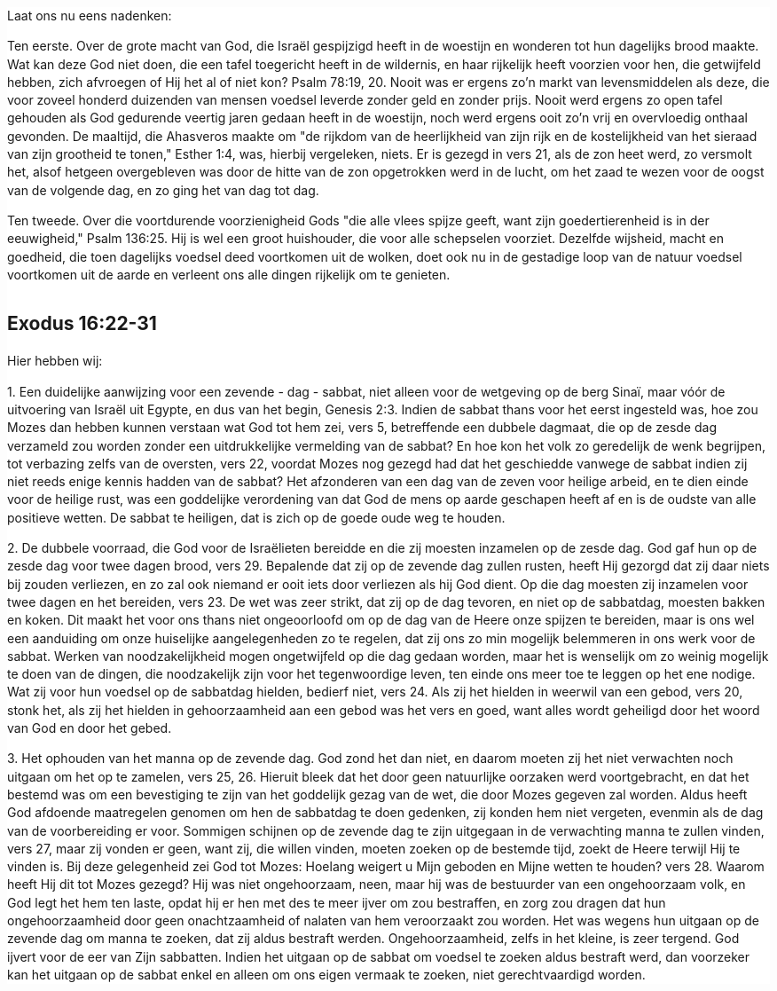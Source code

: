 Laat ons nu eens nadenken: 

Ten eerste. Over de grote macht van God, die Israël gespijzigd heeft in de woestijn en wonderen tot hun dagelijks brood maakte. Wat kan deze God niet doen, die een tafel toegericht heeft in de wildernis, en haar rijkelijk heeft voorzien voor hen, die getwijfeld hebben, zich afvroegen of Hij het al of niet kon? Psalm 78:19, 20. Nooit was er ergens zo’n markt van levensmiddelen als deze, die voor zoveel honderd duizenden van mensen voedsel leverde zonder geld en zonder prijs. Nooit werd ergens zo open tafel gehouden als God gedurende veertig jaren gedaan heeft in de woestijn, noch werd ergens ooit zo’n vrij en overvloedig onthaal gevonden. De maaltijd, die Ahasveros maakte om "de rijkdom van de heerlijkheid van zijn rijk en de kostelijkheid van het sieraad van zijn grootheid te tonen," Esther 1:4, was, hierbij vergeleken, niets. Er is gezegd in vers 21, als de zon heet werd, zo versmolt het, alsof hetgeen overgebleven was door de hitte van de zon opgetrokken werd in de lucht, om het zaad te wezen voor de oogst van de volgende dag, en zo ging het van dag tot dag.

Ten tweede. Over die voortdurende voorzienigheid Gods "die alle vlees spijze geeft, want zijn goedertierenheid is in der eeuwigheid," Psalm 136:25. Hij is wel een groot huishouder, die voor alle schepselen voorziet. Dezelfde wijsheid, macht en goedheid, die toen dagelijks voedsel deed voortkomen uit de wolken, doet ook nu in de gestadige loop van de natuur voedsel voortkomen uit de aarde en verleent ons alle dingen rijkelijk om te genieten.

## Exodus 16:22-31 

Hier hebben wij:

1\. Een duidelijke aanwijzing voor een zevende - dag - sabbat, niet alleen voor de wetgeving op de berg Sinaï, maar vóór de uitvoering van Israël uit Egypte, en dus van het begin, Genesis 2:3. Indien de sabbat thans voor het eerst ingesteld was, hoe zou Mozes dan hebben kunnen verstaan wat God tot hem zei, vers 5, betreffende een dubbele dagmaat, die op de zesde dag verzameld zou worden zonder een uitdrukkelijke vermelding van de sabbat? En hoe kon het volk zo geredelijk de wenk begrijpen, tot verbazing zelfs van de oversten, vers 22, voordat Mozes nog gezegd had dat het geschiedde vanwege de sabbat indien zij niet reeds enige kennis hadden van de sabbat? Het afzonderen van een dag van de zeven voor heilige arbeid, en te dien einde voor de heilige rust, was een goddelijke verordening van dat God de mens op aarde geschapen heeft af en is de oudste van alle positieve wetten. De sabbat te heiligen, dat is zich op de goede oude weg te houden.

2\. De dubbele voorraad, die God voor de Israëlieten bereidde en die zij moesten inzamelen op de zesde dag. God gaf hun op de zesde dag voor twee dagen brood, vers 29. Bepalende dat zij op de zevende dag zullen rusten, heeft Hij gezorgd dat zij daar niets bij zouden verliezen, en zo zal ook niemand er ooit iets door verliezen als hij God dient. Op die dag moesten zij inzamelen voor twee dagen en het bereiden, vers 23. De wet was zeer strikt, dat zij op de dag tevoren, en niet op de sabbatdag, moesten bakken en koken. Dit maakt het voor ons thans niet ongeoorloofd om op de dag van de Heere onze spijzen te bereiden, maar is ons wel een aanduiding om onze huiselijke aangelegenheden zo te regelen, dat zij ons zo min mogelijk belemmeren in ons werk voor de sabbat. Werken van noodzakelijkheid mogen ongetwijfeld op die dag gedaan worden, maar het is wenselijk om zo weinig mogelijk te doen van de dingen, die noodzakelijk zijn voor het tegenwoordige leven, ten einde ons meer toe te leggen op het ene nodige. Wat zij voor hun voedsel op de sabbatdag hielden, bedierf niet, vers 24. Als zij het hielden in weerwil van een gebod, vers 20, stonk het, als zij het hielden in gehoorzaamheid aan een gebod was het vers en goed, want alles wordt geheiligd door het woord van God en door het gebed.

3\. Het ophouden van het manna op de zevende dag. God zond het dan niet, en daarom moeten zij het niet verwachten noch uitgaan om het op te zamelen, vers 25, 26. Hieruit bleek dat het door geen natuurlijke oorzaken werd voortgebracht, en dat het bestemd was om een bevestiging te zijn van het goddelijk gezag van de wet, die door Mozes gegeven zal worden. Aldus heeft God afdoende maatregelen genomen om hen de sabbatdag te doen gedenken, zij konden hem niet vergeten, evenmin als de dag van de voorbereiding er voor. Sommigen schijnen op de zevende dag te zijn uitgegaan in de verwachting manna te zullen vinden, vers 27, maar zij vonden er geen, want zij, die willen vinden, moeten zoeken op de bestemde tijd, zoekt de Heere terwijl Hij te vinden is. 
Bij deze gelegenheid zei God tot Mozes: Hoelang weigert u Mijn geboden en Mijne wetten te houden? vers 28. Waarom heeft Hij dit tot Mozes gezegd? Hij was niet ongehoorzaam, neen, maar hij was de bestuurder van een ongehoorzaam volk, en God legt het hem ten laste, opdat hij er hen met des te meer ijver om zou bestraffen, en zorg zou dragen dat hun ongehoorzaamheid door geen onachtzaamheid of nalaten van hem veroorzaakt zou worden. Het was wegens hun uitgaan op de zevende dag om manna te zoeken, dat zij aldus bestraft werden. Ongehoorzaamheid, zelfs in het kleine, is zeer tergend. God ijvert voor de eer van Zijn sabbatten. Indien het uitgaan op de sabbat om voedsel te zoeken aldus bestraft werd, dan voorzeker kan het uitgaan op de sabbat enkel en alleen om ons eigen vermaak te zoeken, niet gerechtvaardigd worden.